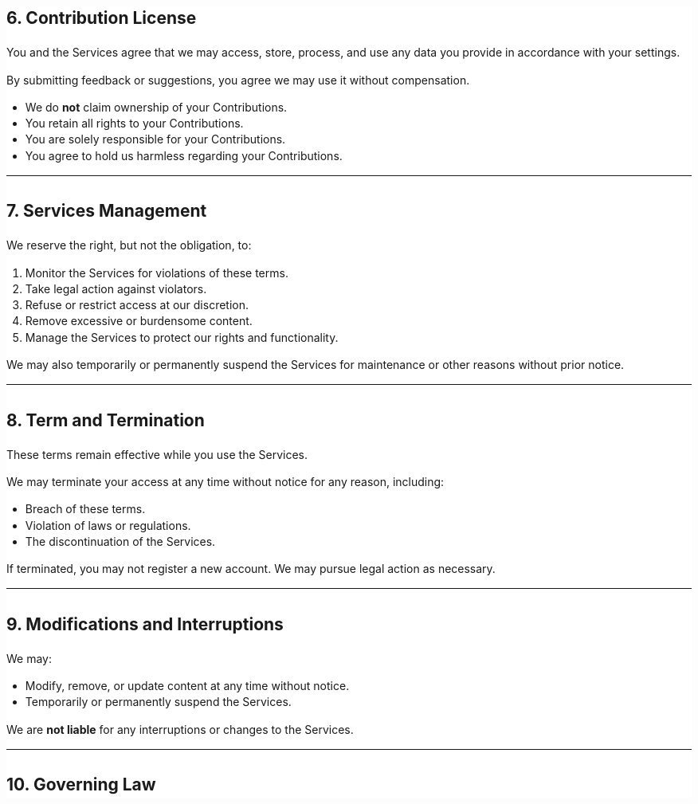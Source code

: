 ## 6. Contribution License

You and the Services agree that we may access, store, process, and use any data you provide in accordance with your settings.

By submitting feedback or suggestions, you agree we may use it without compensation.

- We do **not** claim ownership of your Contributions.
- You retain all rights to your Contributions.
- You are solely responsible for your Contributions.
- You agree to hold us harmless regarding your Contributions.

---

## 7. Services Management

We reserve the right, but not the obligation, to:

1. Monitor the Services for violations of these terms.
2. Take legal action against violators.
3. Refuse or restrict access at our discretion.
4. Remove excessive or burdensome content.
5. Manage the Services to protect our rights and functionality.

We may also temporarily or permanently suspend the Services for maintenance or other reasons without prior notice.

---

## 8. Term and Termination

These terms remain effective while you use the Services.

We may terminate your access at any time without notice for any reason, including:

- Breach of these terms.
- Violation of laws or regulations.
- The discontinuation of the Services.

If terminated, you may not register a new account. We may pursue legal action as necessary.

---

## 9. Modifications and Interruptions

We may:

- Modify, remove, or update content at any time without notice.
- Temporarily or permanently suspend the Services.

We are **not liable** for any interruptions or changes to the Services.

---

## 10. Governing Law

